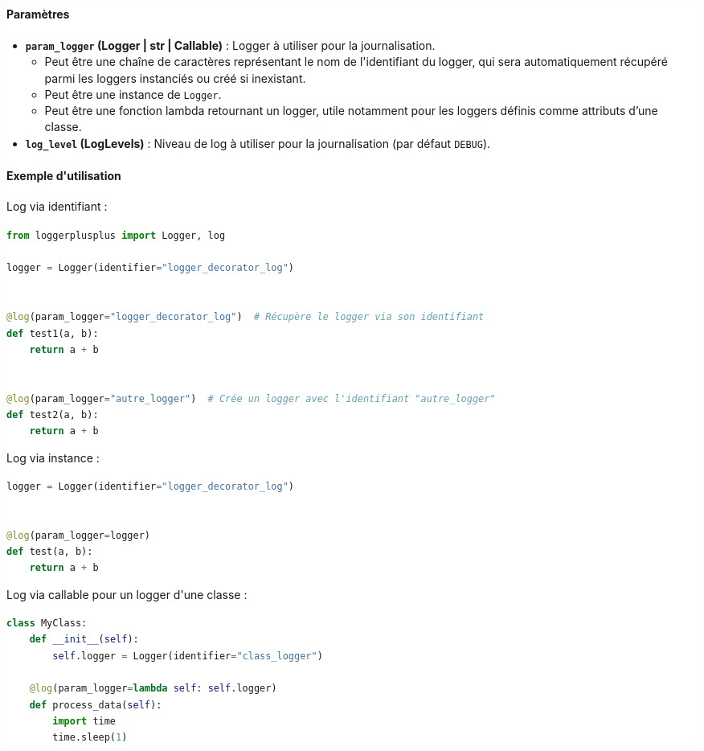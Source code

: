 #### Paramètres

- **`param_logger` (Logger | str | Callable)** : Logger à utiliser pour la journalisation.
    - Peut être une chaîne de caractères représentant le nom de l'identifiant du logger, qui sera automatiquement
      récupéré parmi les loggers instanciés ou créé si inexistant.
    - Peut être une instance de `Logger`.
    - Peut être une fonction lambda retournant un logger, utile notamment pour les loggers définis comme attributs d’une
      classe.
- **`log_level` (LogLevels)** : Niveau de log à utiliser pour la journalisation (par défaut `DEBUG`).

#### Exemple d'utilisation

Log via identifiant :

```python
from loggerplusplus import Logger, log

logger = Logger(identifier="logger_decorator_log")


@log(param_logger="logger_decorator_log")  # Récupère le logger via son identifiant
def test1(a, b):
    return a + b


@log(param_logger="autre_logger")  # Crée un logger avec l'identifiant "autre_logger"
def test2(a, b):
    return a + b
```

Log via instance :

```python
logger = Logger(identifier="logger_decorator_log")


@log(param_logger=logger)
def test(a, b):
    return a + b
```

Log via callable pour un logger d'une classe :

```python
class MyClass:
    def __init__(self):
        self.logger = Logger(identifier="class_logger")

    @log(param_logger=lambda self: self.logger)
    def process_data(self):
        import time
        time.sleep(1)
```
